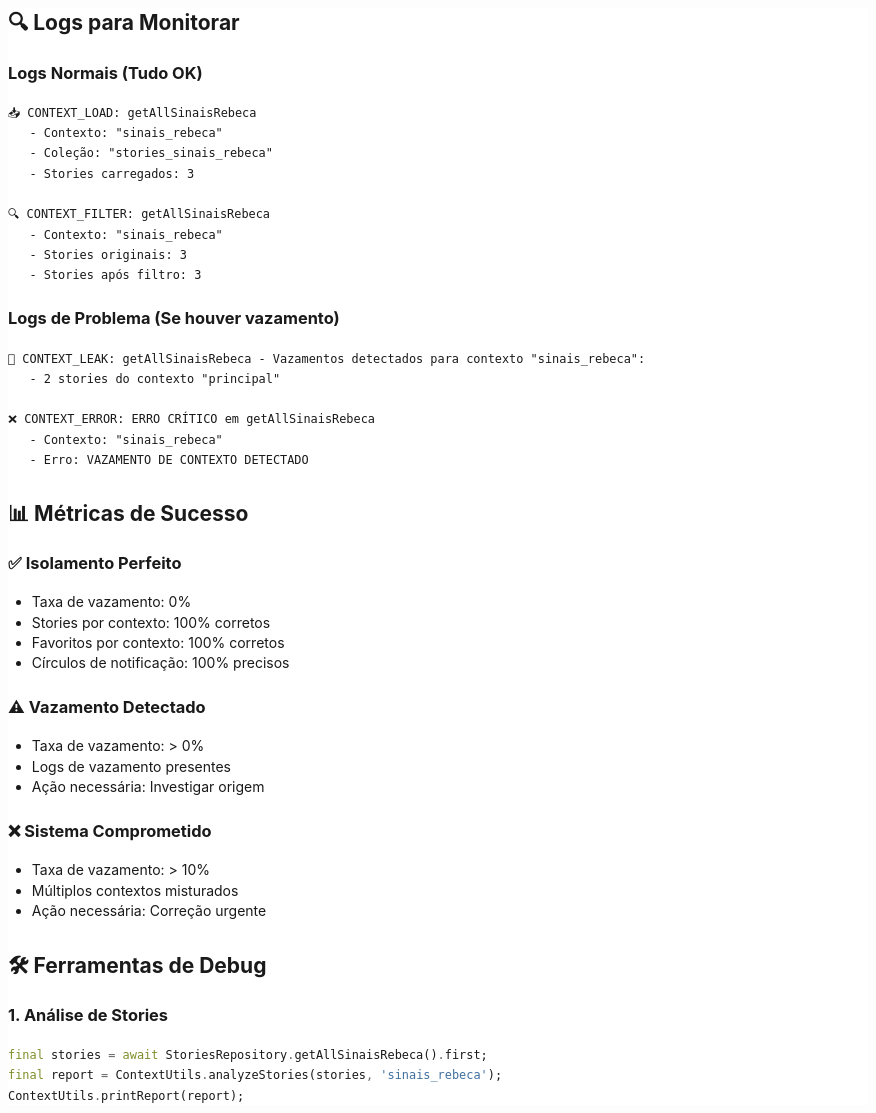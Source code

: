 ## 🔍 **Logs para Monitorar**

### Logs Normais (Tudo OK)
```
📥 CONTEXT_LOAD: getAllSinaisRebeca
   - Contexto: "sinais_rebeca"
   - Coleção: "stories_sinais_rebeca"
   - Stories carregados: 3

🔍 CONTEXT_FILTER: getAllSinaisRebeca
   - Contexto: "sinais_rebeca"
   - Stories originais: 3
   - Stories após filtro: 3
```

### Logs de Problema (Se houver vazamento)
```
🚨 CONTEXT_LEAK: getAllSinaisRebeca - Vazamentos detectados para contexto "sinais_rebeca":
   - 2 stories do contexto "principal"

❌ CONTEXT_ERROR: ERRO CRÍTICO em getAllSinaisRebeca
   - Contexto: "sinais_rebeca"
   - Erro: VAZAMENTO DE CONTEXTO DETECTADO
```

## 📊 **Métricas de Sucesso**

### ✅ **Isolamento Perfeito**
- Taxa de vazamento: 0%
- Stories por contexto: 100% corretos
- Favoritos por contexto: 100% corretos
- Círculos de notificação: 100% precisos

### ⚠️ **Vazamento Detectado**
- Taxa de vazamento: > 0%
- Logs de vazamento presentes
- Ação necessária: Investigar origem

### ❌ **Sistema Comprometido**
- Taxa de vazamento: > 10%
- Múltiplos contextos misturados
- Ação necessária: Correção urgente

## 🛠️ **Ferramentas de Debug**

### 1. **Análise de Stories**
```dart
final stories = await StoriesRepository.getAllSinaisRebeca().first;
final report = ContextUtils.analyzeStories(stories, 'sinais_rebeca');
ContextUtils.printReport(report);
```
